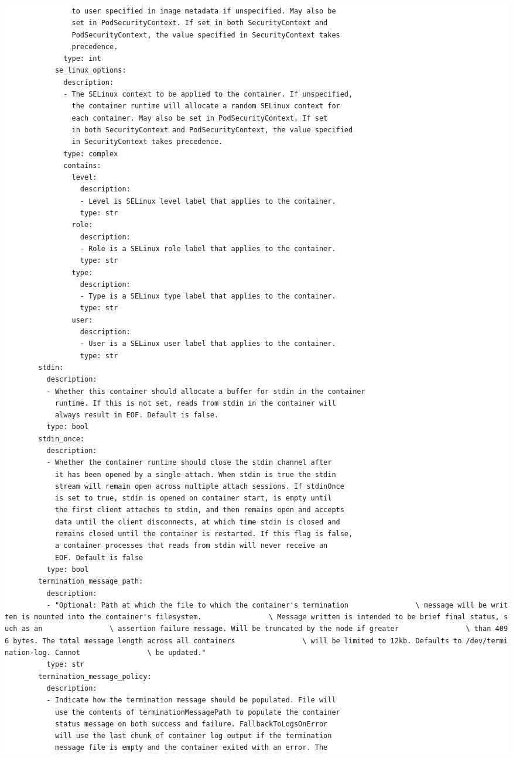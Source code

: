                     to user specified in image metadata if unspecified. May also be
                    set in PodSecurityContext. If set in both SecurityContext and
                    PodSecurityContext, the value specified in SecurityContext takes
                    precedence.
                  type: int
                se_linux_options:
                  description:
                  - The SELinux context to be applied to the container. If unspecified,
                    the container runtime will allocate a random SELinux context for
                    each container. May also be set in PodSecurityContext. If set
                    in both SecurityContext and PodSecurityContext, the value specified
                    in SecurityContext takes precedence.
                  type: complex
                  contains:
                    level:
                      description:
                      - Level is SELinux level label that applies to the container.
                      type: str
                    role:
                      description:
                      - Role is a SELinux role label that applies to the container.
                      type: str
                    type:
                      description:
                      - Type is a SELinux type label that applies to the container.
                      type: str
                    user:
                      description:
                      - User is a SELinux user label that applies to the container.
                      type: str
            stdin:
              description:
              - Whether this container should allocate a buffer for stdin in the container
                runtime. If this is not set, reads from stdin in the container will
                always result in EOF. Default is false.
              type: bool
            stdin_once:
              description:
              - Whether the container runtime should close the stdin channel after
                it has been opened by a single attach. When stdin is true the stdin
                stream will remain open across multiple attach sessions. If stdinOnce
                is set to true, stdin is opened on container start, is empty until
                the first client attaches to stdin, and then remains open and accepts
                data until the client disconnects, at which time stdin is closed and
                remains closed until the container is restarted. If this flag is false,
                a container processes that reads from stdin will never receive an
                EOF. Default is false
              type: bool
            termination_message_path:
              description:
              - "Optional: Path at which the file to which the container's termination                \ message will be written is mounted into the container's filesystem.                \ Message written is intended to be brief final status, such as an                \ assertion failure message. Will be truncated by the node if greater                \ than 4096 bytes. The total message length across all containers                \ will be limited to 12kb. Defaults to /dev/termination-log. Cannot                \ be updated."
              type: str
            termination_message_policy:
              description:
              - Indicate how the termination message should be populated. File will
                use the contents of terminationMessagePath to populate the container
                status message on both success and failure. FallbackToLogsOnError
                will use the last chunk of container log output if the termination
                message file is empty and the container exited with an error. The